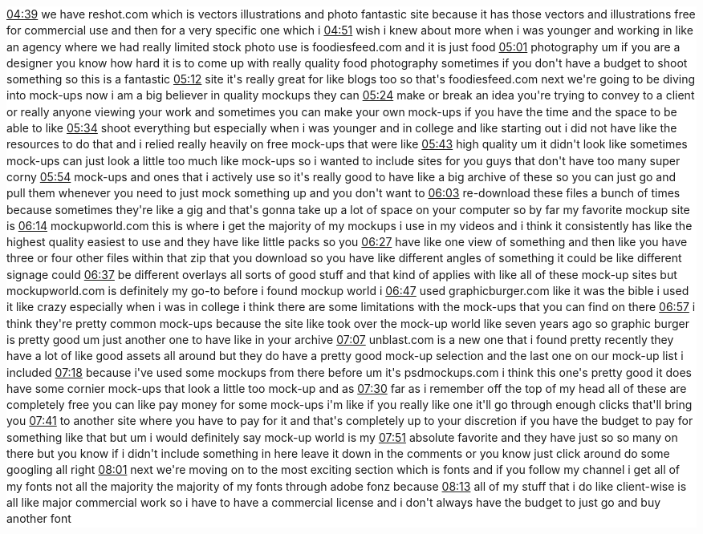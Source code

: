 [04:39](https://youtu.be/myYwUoXfxt4?si=zyLdlisVN1PcgWUQ&t=279) we have reshot.com which is vectors illustrations and photo fantastic site because it has those vectors and illustrations free for commercial use and then for a very specific one which i 
[04:51](https://youtu.be/myYwUoXfxt4?si=zyLdlisVN1PcgWUQ&t=291) wish i knew about more when i was younger and working in like an agency where we had really limited stock photo use is foodiesfeed.com and it is just food 
[05:01](https://youtu.be/myYwUoXfxt4?si=zyLdlisVN1PcgWUQ&t=301) photography um if you are a designer you know how hard it is to come up with really quality food photography sometimes if you don't have a budget to shoot something so this is a fantastic 
[05:12](https://youtu.be/myYwUoXfxt4?si=zyLdlisVN1PcgWUQ&t=312) site it's really great for like blogs too so that's foodiesfeed.com next we're going to be diving into mock-ups now i am a big believer in quality mockups they can 
[05:24](https://youtu.be/myYwUoXfxt4?si=zyLdlisVN1PcgWUQ&t=324) make or break an idea you're trying to convey to a client or really anyone viewing your work and sometimes you can make your own mock-ups if you have the time and the space to be able to like 
[05:34](https://youtu.be/myYwUoXfxt4?si=zyLdlisVN1PcgWUQ&t=334) shoot everything but especially when i was younger and in college and like starting out i did not have like the resources to do that and i relied really heavily on free mock-ups that were like 
[05:43](https://youtu.be/myYwUoXfxt4?si=zyLdlisVN1PcgWUQ&t=343) high quality um it didn't look like sometimes mock-ups can just look a little too much like mock-ups so i wanted to include sites for you guys that don't have too many super corny 
[05:54](https://youtu.be/myYwUoXfxt4?si=zyLdlisVN1PcgWUQ&t=354) mock-ups and ones that i actively use so it's really good to have like a big archive of these so you can just go and pull them whenever you need to just mock something up and you don't want to 
[06:03](https://youtu.be/myYwUoXfxt4?si=zyLdlisVN1PcgWUQ&t=363) re-download these files a bunch of times because sometimes they're like a gig and that's gonna take up a lot of space on your computer so by far my favorite mockup site is 
[06:14](https://youtu.be/myYwUoXfxt4?si=zyLdlisVN1PcgWUQ&t=374) mockupworld.com this is where i get the majority of my mockups i use in my videos and i think it consistently has like the highest quality easiest to use and they have like little packs so you 
[06:27](https://youtu.be/myYwUoXfxt4?si=zyLdlisVN1PcgWUQ&t=387) have like one view of something and then like you have three or four other files within that zip that you download so you have like different angles of something it could be like different signage could 
[06:37](https://youtu.be/myYwUoXfxt4?si=zyLdlisVN1PcgWUQ&t=397) be different overlays all sorts of good stuff and that kind of applies with like all of these mock-up sites but mockupworld.com is definitely my go-to before i found mockup world i 
[06:47](https://youtu.be/myYwUoXfxt4?si=zyLdlisVN1PcgWUQ&t=407) used graphicburger.com like it was the bible i used it like crazy especially when i was in college i think there are some limitations with the mock-ups that you can find on there 
[06:57](https://youtu.be/myYwUoXfxt4?si=zyLdlisVN1PcgWUQ&t=417) i think they're pretty common mock-ups because the site like took over the mock-up world like seven years ago so graphic burger is pretty good um just another one to have like in your archive 
[07:07](https://youtu.be/myYwUoXfxt4?si=zyLdlisVN1PcgWUQ&t=427) unblast.com is a new one that i found pretty recently they have a lot of like good assets all around but they do have a pretty good mock-up selection and the last one on our mock-up list i included 
[07:18](https://youtu.be/myYwUoXfxt4?si=zyLdlisVN1PcgWUQ&t=438) because i've used some mockups from there before um it's psdmockups.com i think this one's pretty good it does have some cornier mock-ups that look a little too mock-up and as 
[07:30](https://youtu.be/myYwUoXfxt4?si=zyLdlisVN1PcgWUQ&t=450) far as i remember off the top of my head all of these are completely free you can like pay money for some mock-ups i'm like if you really like one it'll go through enough clicks that'll bring you 
[07:41](https://youtu.be/myYwUoXfxt4?si=zyLdlisVN1PcgWUQ&t=461) to another site where you have to pay for it and that's completely up to your discretion if you have the budget to pay for something like that but um i would definitely say mock-up world is my 
[07:51](https://youtu.be/myYwUoXfxt4?si=zyLdlisVN1PcgWUQ&t=471) absolute favorite and they have just so so many on there but you know if i didn't include something in here leave it down in the comments or you know just click around do some googling all right 
[08:01](https://youtu.be/myYwUoXfxt4?si=zyLdlisVN1PcgWUQ&t=481) next we're moving on to the most exciting section which is fonts and if you follow my channel i get all of my fonts not all the majority the majority of my fonts through adobe fonz because 
[08:13](https://youtu.be/myYwUoXfxt4?si=zyLdlisVN1PcgWUQ&t=493) all of my stuff that i do like client-wise is all like major commercial work so i have to have a commercial license and i don't always have the budget to just go and buy another font 